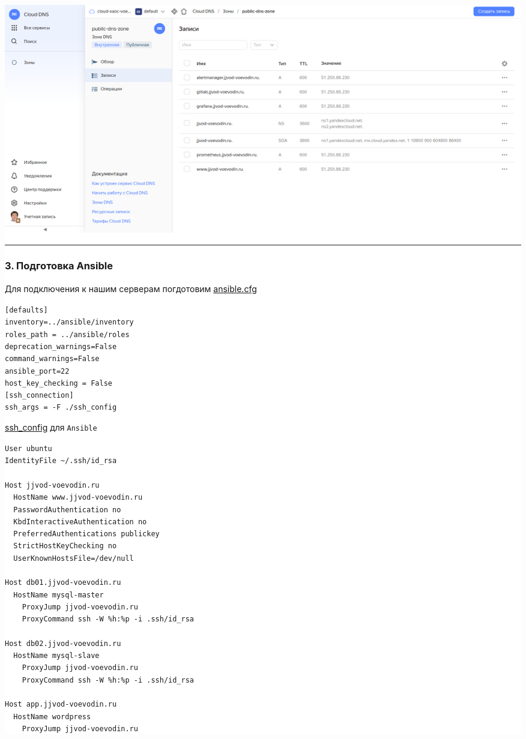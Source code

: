![dns](img/dns.png)

---

### 3. Подготовка Ansible

Для подключения к нашим серверам погдотовим [ansible.cfg](./terraform/ansible.cfg)

```config
[defaults]
inventory=../ansible/inventory
roles_path = ../ansible/roles 
deprecation_warnings=False
command_warnings=False
ansible_port=22
host_key_checking = False
[ssh_connection]
ssh_args = -F ./ssh_config 
```
[ssh_config](./terraform/ssh_config) для `Ansible`

```config
User ubuntu
IdentityFile ~/.ssh/id_rsa

Host jjvod-voevodin.ru
  HostName www.jjvod-voevodin.ru
  PasswordAuthentication no
  KbdInteractiveAuthentication no
  PreferredAuthentications publickey
  StrictHostKeyChecking no
  UserKnownHostsFile=/dev/null

Host db01.jjvod-voevodin.ru
  HostName mysql-master
    ProxyJump jjvod-voevodin.ru
    ProxyCommand ssh -W %h:%p -i .ssh/id_rsa 

Host db02.jjvod-voevodin.ru
  HostName mysql-slave
    ProxyJump jjvod-voevodin.ru
    ProxyCommand ssh -W %h:%p -i .ssh/id_rsa

Host app.jjvod-voevodin.ru
  HostName wordpress
    ProxyJump jjvod-voevodin.ru
```

[runner]: wordpress